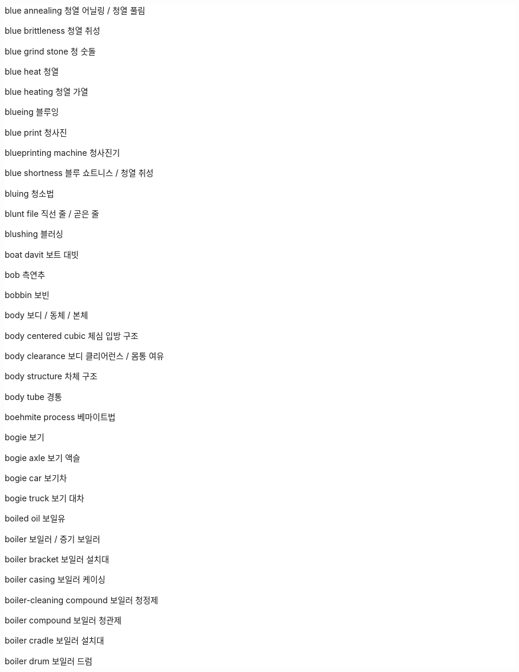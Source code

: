 blue annealing 청열 어닐링 / 청열 풀림

blue brittleness 청열 취성

blue grind stone 청 숫돌

blue heat 청열

blue heating 청열 가열

blueing 블루잉

blue print 청사진

blueprinting machine 청사진기

blue shortness 블루 쇼트니스 / 청열 취성

bluing 청소법

blunt file 직선 줄 / 곧은 줄

blushing 블러싱

boat davit 보트 대빗

bob 측연추

bobbin 보빈

body 보디 / 동체 / 본체

body centered cubic 체심 입방 구조

body clearance 보디 클리어런스 / 몸통 여유

body structure 차체 구조

body tube 경통

boehmite process 베마이트법

bogie 보기

bogie axle 보기 액슬

bogie car 보기차

bogie truck 보기 대차

boiled oil 보일유

boiler 보일러 / 증기 보일러

boiler bracket 보일러 설치대

boiler casing 보일러 케이싱

boiler-cleaning compound 보일러 청정제

boiler compound 보일러 청관제

boiler cradle 보일러 설치대

boiler drum 보일러 드럼

